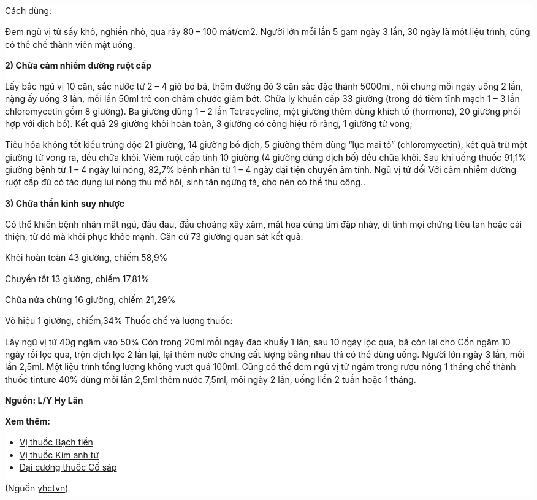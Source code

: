 Cách dùng:

Đem ngũ vị tử sấy khô, nghiền nhỏ, qua rây 80 – 100 mắt/cm2. Người lớn mỗi lần 5 gam ngày 3 lần, 30 ngày là một liệu trình, cũng có thể chế thành viên mật uống.

**2) Chữa cảm nhiễm đường ruột cấp**

Lấy bắc ngũ vị 10 cân, sắc nước từ 2 – 4 giờ bỏ bã, thêm đường đỏ 3 cân sắc đặc thành 5000ml, nói chung mỗi ngày uống 2 lần, nặng ấy uống 3 lần, mỗi lần 50ml trẻ con châm chước giảm bớt. Chữa lỵ khuẩn cấp 33 giường (trong đó tiêm tĩnh mạch 1 – 3 lần chloromycetin gồm 8 giường). Ba giường dùng 1 – 2 lần Tetracycline, một giường thêm dùng khích tố (hormone), 20 giường phối hợp với dịch bố). Kết quả 29 giường khỏi hoàn toàn, 3 giường có công hiệu rõ ràng, 1 giường tử vong;

Tiêu hóa không tốt kiểu trúng độc 21 giường, 14 giường bổ dịch, 5 giường thêm dùng “lục mai tố” (chloromycetin), kết quả trừ một giường tử vong ra, đều chữa khỏi. Viêm ruột cấp tính 10 giường (4 giường dùng dịch bố) đều chữa khỏi. Sau khi uống thuốc 91,1% giường bệnh từ 1 – 4 ngày lui nóng, 82,7% bệnh nhân từ 1 – 4 ngày đại tiện chuyển âm tính. Ngũ vị tử đối Với cảm nhiễm đường ruột cấp đủ có tác dụng lui nóng thu mồ hôi, sinh tân ngừng tả, cho nên có thể thu công..

**3) Chữa thần kinh suy nhược**

Có thể khiến bệnh nhân mất ngủ, đầu đau, đầu choáng xây xẩm, mắt hoa cùng tim đập nhảy, di tinh mọi chứng tiêu tan hoặc cải thiện, từ đó mà khôi phục khỏe mạnh. Căn cứ 73 giường quan sát kết quả:

Khỏi hoàn toàn 43 giường, chiếm 58,9%

Chuyển tốt 13 giường, chiếm 17,81%

Chữa nửa chừng 16 giường, chiếm 21,29%

Vô hiệu 1 giường, chiếm,34% Thuốc chế và lượng thuốc:

Lấy ngũ vị tử 40g ngâm vào 50% Còn trong 20ml mỗi ngày đảo khuấy 1 lần, sau 10 ngày lọc qua, bã còn lại cho Cồn ngâm 10 ngày rồi lọc qua, trộn dịch lọc 2 lần lại, lại thêm nước chưng cất lượng bằng nhau thì có thể dùng uống. Người lớn ngày 3 lần, mỗi lần 2,5ml. Một liệu trình tổng lượng không vượt quá 100ml. Cũng có thể đem ngũ vị tử ngâm trong rượu nóng 1 tháng chế thành thuốc tinture 40% dùng mỗi lần 2,5ml thêm nước 7,5ml, mỗi ngày 2 lần, uống liền 2 tuần hoặc 1 tháng.

**Nguồn: L/Y Hy Lãn**

**Xem thêm:**

* [Vị thuốc Bạch tiền](/yhctvn/vi-thuoc-bach-tien)
* [Vị thuốc Kim anh tử](/yhctvn/vi-thuoc-kim-anh-tu)
* [Đại cương thuốc Cố sáp](/yhctvn/dai-cuong-thuoc-co-sap)

(Nguồn <a href="https://yhctvn.com/vi-thuoc-ngu-vi-tu/" target="_blank">yhctvn</a>)
